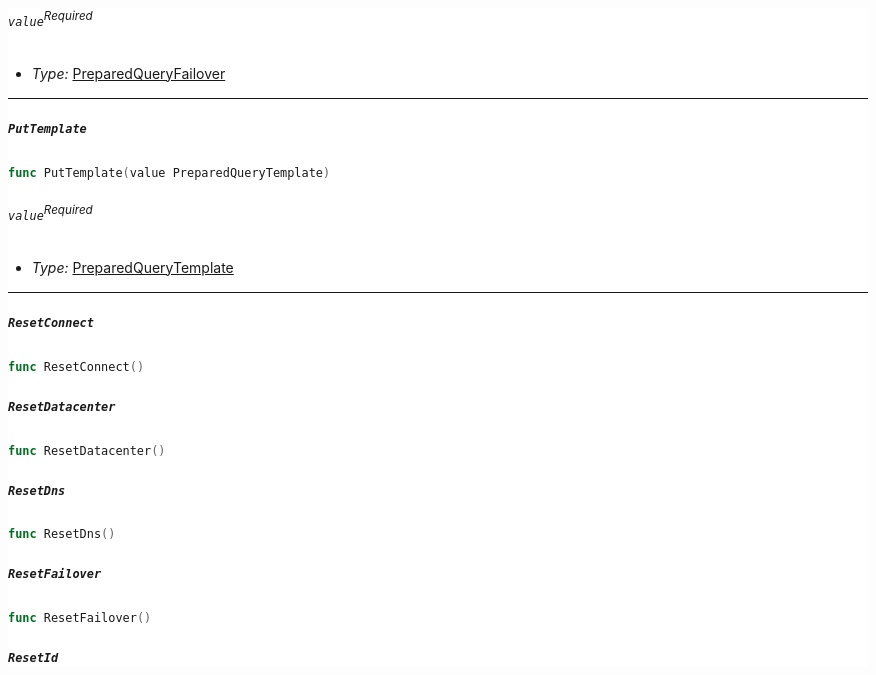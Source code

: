 ###### `value`<sup>Required</sup> <a name="value" id="@cdktf/provider-consul.preparedQuery.PreparedQuery.putFailover.parameter.value"></a>

- *Type:* <a href="#@cdktf/provider-consul.preparedQuery.PreparedQueryFailover">PreparedQueryFailover</a>

---

##### `PutTemplate` <a name="PutTemplate" id="@cdktf/provider-consul.preparedQuery.PreparedQuery.putTemplate"></a>

```go
func PutTemplate(value PreparedQueryTemplate)
```

###### `value`<sup>Required</sup> <a name="value" id="@cdktf/provider-consul.preparedQuery.PreparedQuery.putTemplate.parameter.value"></a>

- *Type:* <a href="#@cdktf/provider-consul.preparedQuery.PreparedQueryTemplate">PreparedQueryTemplate</a>

---

##### `ResetConnect` <a name="ResetConnect" id="@cdktf/provider-consul.preparedQuery.PreparedQuery.resetConnect"></a>

```go
func ResetConnect()
```

##### `ResetDatacenter` <a name="ResetDatacenter" id="@cdktf/provider-consul.preparedQuery.PreparedQuery.resetDatacenter"></a>

```go
func ResetDatacenter()
```

##### `ResetDns` <a name="ResetDns" id="@cdktf/provider-consul.preparedQuery.PreparedQuery.resetDns"></a>

```go
func ResetDns()
```

##### `ResetFailover` <a name="ResetFailover" id="@cdktf/provider-consul.preparedQuery.PreparedQuery.resetFailover"></a>

```go
func ResetFailover()
```

##### `ResetId` <a name="ResetId" id="@cdktf/provider-consul.preparedQuery.PreparedQuery.resetId"></a>
